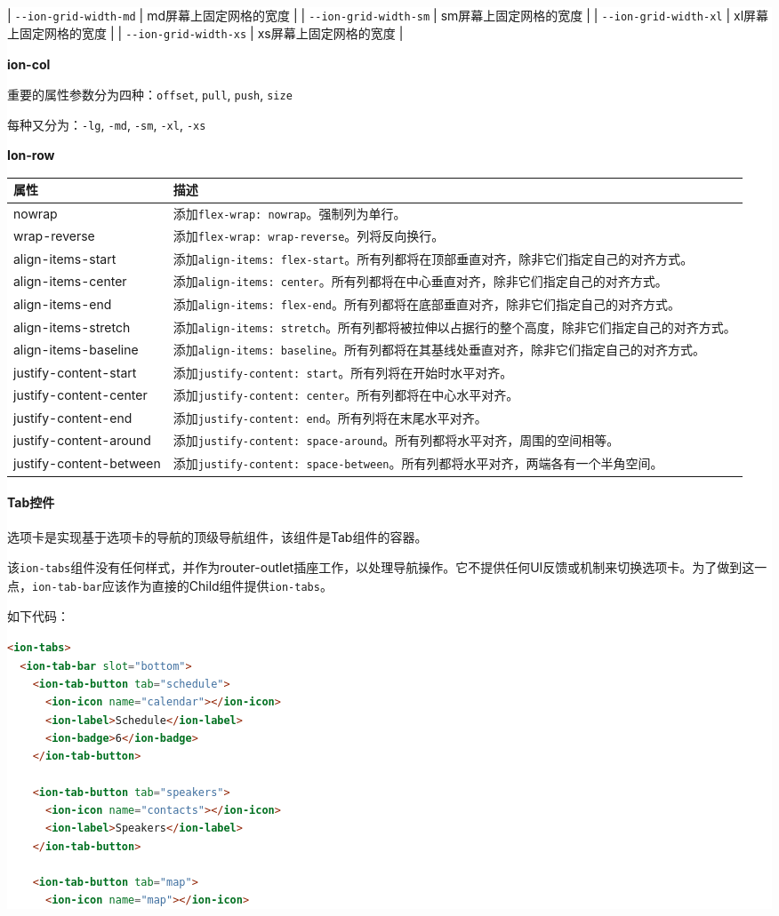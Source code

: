 | `--ion-grid-width-md`   | md屏幕上固定网格的宽度 |
| `--ion-grid-width-sm`   | sm屏幕上固定网格的宽度 |
| `--ion-grid-width-xl`   | xl屏幕上固定网格的宽度 |
| `--ion-grid-width-xs`   | xs屏幕上固定网格的宽度 |



**ion-col**

重要的属性参数分为四种：`offset`, `pull`, `push`, `size`

每种又分为：`-lg`, `-md`, `-sm`, `-xl`, `-xs`



**Ion-row**

| 属性                    | 描述                                                         |
| :---------------------- | :----------------------------------------------------------- |
| nowrap                  | 添加`flex-wrap: nowrap`。强制列为单行。                      |
| wrap-reverse            | 添加`flex-wrap: wrap-reverse`。列将反向换行。                |
| align-items-start       | 添加`align-items: flex-start`。所有列都将在顶部垂直对齐，除非它们指定自己的对齐方式。 |
| align-items-center      | 添加`align-items: center`。所有列都将在中心垂直对齐，除非它们指定自己的对齐方式。 |
| align-items-end         | 添加`align-items: flex-end`。所有列都将在底部垂直对齐，除非它们指定自己的对齐方式。 |
| align-items-stretch     | 添加`align-items: stretch`。所有列都将被拉伸以占据行的整个高度，除非它们指定自己的对齐方式。 |
| align-items-baseline    | 添加`align-items: baseline`。所有列都将在其基线处垂直对齐，除非它们指定自己的对齐方式。 |
| justify-content-start   | 添加`justify-content: start`。所有列将在开始时水平对齐。     |
| justify-content-center  | 添加`justify-content: center`。所有列都将在中心水平对齐。    |
| justify-content-end     | 添加`justify-content: end`。所有列将在末尾水平对齐。         |
| justify-content-around  | 添加`justify-content: space-around`。所有列都将水平对齐，周围的空间相等。 |
| justify-content-between | 添加`justify-content: space-between`。所有列都将水平对齐，两端各有一个半角空间。 |



#### Tab控件

选项卡是实现基于选项卡的导航的顶级导航组件，该组件是Tab组件的容器。

该`ion-tabs`组件没有任何样式，并作为router-outlet插座工作，以处理导航操作。它不提供任何UI反馈或机制来切换选项卡。为了做到这一点，`ion-tab-bar`应该作为直接的Child组件提供`ion-tabs`。

如下代码：

```html
<ion-tabs>
  <ion-tab-bar slot="bottom">
    <ion-tab-button tab="schedule">
      <ion-icon name="calendar"></ion-icon>
      <ion-label>Schedule</ion-label>
      <ion-badge>6</ion-badge>
    </ion-tab-button>

    <ion-tab-button tab="speakers">
      <ion-icon name="contacts"></ion-icon>
      <ion-label>Speakers</ion-label>
    </ion-tab-button>

    <ion-tab-button tab="map">
      <ion-icon name="map"></ion-icon>
```
